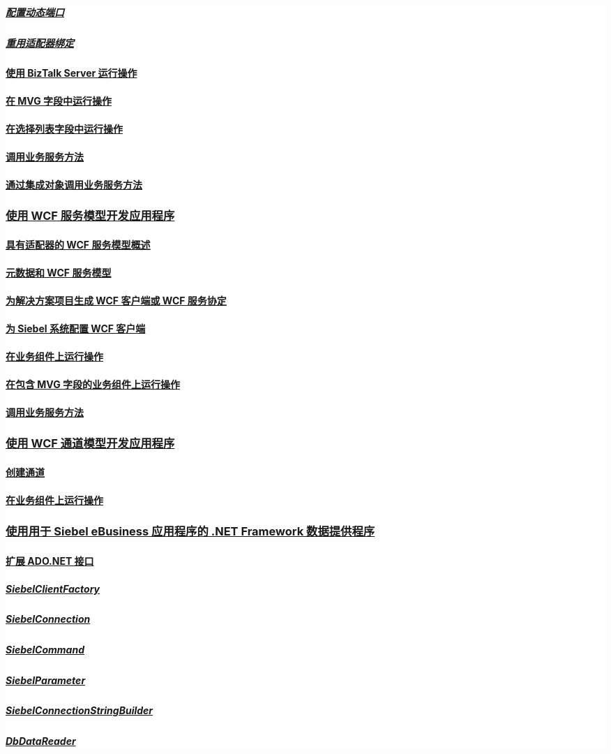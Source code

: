 ##### [配置动态端口](configure-dynamic-ports-with-the-siebel-adapter.md)
##### [重用适配器绑定](reuse-adapter-bindings-in-the-siebel-adapter.md)
#### [使用 BizTalk Server 运行操作](run-operations-on-business-components-using-the-siebel-adapter-in-biztalk.md)
#### [在 MVG 字段中运行操作](run-operations-on-business-components-with-mvg-fields-using-the-siebel-adapter.md)
#### [在选择列表字段中运行操作](run-tasks-on-business-components-with-picklist-fields-using-the-siebel-adapter.md)
#### [调用业务服务方法](invoke-business-service-methods-using-biztalk-server-and-the-siebel-adapter.md)
#### [通过集成对象调用业务服务方法](run-business-service-methods-with-integration-objects-using-the-siebel-adapter.md)
### [使用 WCF 服务模型开发应用程序](develop-siebel-applications-using-the-wcf-service-model.md)
#### [具有适配器的 WCF 服务模型概述](overview-of-the-wcf-service-model-with-the-siebel-adapter.md)
#### [元数据和 WCF 服务模型](metadata-and-the-wcf-service-model-with-siebel.md)
#### [为解决方案项目生成 WCF 客户端或 WCF 服务协定](generate-a-wcf-client-or-a-wcf-service-contract-for-siebel-solution-artifacts.md)
#### [为 Siebel 系统配置 WCF 客户端](configure-a-wcf-client-for-a-siebel-system.md)
#### [在业务组件上运行操作](run-operations-on-business-components-with-the-siebel-adapter-using-wcf-service.md)
#### [在包含 MVG 字段的业务组件上运行操作](work-with-mvp-fields-using-the-siebel-adapter-and-the-wcf-service-model.md)
#### [调用业务服务方法](run-business-service-methods-with-the-siebel-adapter-using-a-wcf-service.md)
### [使用 WCF 通道模型开发应用程序](develop-siebel-applications-using-the-wcf-channel-model3.md)
#### [创建通道](create-a-channel-using-siebel.md)
#### [在业务组件上运行操作](run-tasks-on-business-components-with-the-siebel-adapter-using-a-wcf-channel.md)
### [使用用于 Siebel eBusiness 应用程序的 .NET Framework 数据提供程序](use-the-net-framework-data-provider-for-siebel-ebusiness-applications.md)
#### [扩展 ADO.NET 接口](extend-ado-net-interfaces-with-the-siebel-adapter.md)
##### [SiebelClientFactory](siebelclientfactory-class-in-the-siebel-adapter.md)
##### [SiebelConnection](siebelconnection-class-in-the-siebel-adapter.md)
##### [SiebelCommand](siebelcommand-class-in-the-siebel-adapter.md)
##### [SiebelParameter](siebelparameter-class-in-the-siebel-adapter.md)
##### [SiebelConnectionStringBuilder](siebelconnectionstringbuilder-class-in-the-siebel-adapter.md)
##### [DbDataReader](dbdatareader-class-in-the-siebel-adapter.md)